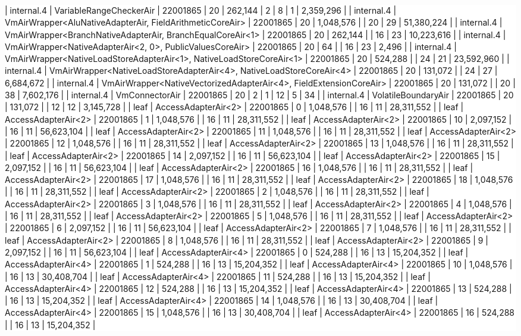 | internal.4 | VariableRangeCheckerAir | 22001865 | 20 | 262,144 | 2 | 8 | 1 | 2,359,296 | 
| internal.4 | VmAirWrapper<AluNativeAdapterAir, FieldArithmeticCoreAir> | 22001865 | 20 | 1,048,576 |  | 20 | 29 | 51,380,224 | 
| internal.4 | VmAirWrapper<BranchNativeAdapterAir, BranchEqualCoreAir<1> | 22001865 | 20 | 262,144 |  | 16 | 23 | 10,223,616 | 
| internal.4 | VmAirWrapper<NativeAdapterAir<2, 0>, PublicValuesCoreAir> | 22001865 | 20 | 64 |  | 16 | 23 | 2,496 | 
| internal.4 | VmAirWrapper<NativeLoadStoreAdapterAir<1>, NativeLoadStoreCoreAir<1> | 22001865 | 20 | 524,288 |  | 24 | 21 | 23,592,960 | 
| internal.4 | VmAirWrapper<NativeLoadStoreAdapterAir<4>, NativeLoadStoreCoreAir<4> | 22001865 | 20 | 131,072 |  | 24 | 27 | 6,684,672 | 
| internal.4 | VmAirWrapper<NativeVectorizedAdapterAir<4>, FieldExtensionCoreAir> | 22001865 | 20 | 131,072 |  | 20 | 38 | 7,602,176 | 
| internal.4 | VmConnectorAir | 22001865 | 20 | 2 | 1 | 12 | 5 | 34 | 
| internal.4 | VolatileBoundaryAir | 22001865 | 20 | 131,072 |  | 12 | 12 | 3,145,728 | 
| leaf | AccessAdapterAir<2> | 22001865 | 0 | 1,048,576 |  | 16 | 11 | 28,311,552 | 
| leaf | AccessAdapterAir<2> | 22001865 | 1 | 1,048,576 |  | 16 | 11 | 28,311,552 | 
| leaf | AccessAdapterAir<2> | 22001865 | 10 | 2,097,152 |  | 16 | 11 | 56,623,104 | 
| leaf | AccessAdapterAir<2> | 22001865 | 11 | 1,048,576 |  | 16 | 11 | 28,311,552 | 
| leaf | AccessAdapterAir<2> | 22001865 | 12 | 1,048,576 |  | 16 | 11 | 28,311,552 | 
| leaf | AccessAdapterAir<2> | 22001865 | 13 | 1,048,576 |  | 16 | 11 | 28,311,552 | 
| leaf | AccessAdapterAir<2> | 22001865 | 14 | 2,097,152 |  | 16 | 11 | 56,623,104 | 
| leaf | AccessAdapterAir<2> | 22001865 | 15 | 2,097,152 |  | 16 | 11 | 56,623,104 | 
| leaf | AccessAdapterAir<2> | 22001865 | 16 | 1,048,576 |  | 16 | 11 | 28,311,552 | 
| leaf | AccessAdapterAir<2> | 22001865 | 17 | 1,048,576 |  | 16 | 11 | 28,311,552 | 
| leaf | AccessAdapterAir<2> | 22001865 | 18 | 1,048,576 |  | 16 | 11 | 28,311,552 | 
| leaf | AccessAdapterAir<2> | 22001865 | 2 | 1,048,576 |  | 16 | 11 | 28,311,552 | 
| leaf | AccessAdapterAir<2> | 22001865 | 3 | 1,048,576 |  | 16 | 11 | 28,311,552 | 
| leaf | AccessAdapterAir<2> | 22001865 | 4 | 1,048,576 |  | 16 | 11 | 28,311,552 | 
| leaf | AccessAdapterAir<2> | 22001865 | 5 | 1,048,576 |  | 16 | 11 | 28,311,552 | 
| leaf | AccessAdapterAir<2> | 22001865 | 6 | 2,097,152 |  | 16 | 11 | 56,623,104 | 
| leaf | AccessAdapterAir<2> | 22001865 | 7 | 1,048,576 |  | 16 | 11 | 28,311,552 | 
| leaf | AccessAdapterAir<2> | 22001865 | 8 | 1,048,576 |  | 16 | 11 | 28,311,552 | 
| leaf | AccessAdapterAir<2> | 22001865 | 9 | 2,097,152 |  | 16 | 11 | 56,623,104 | 
| leaf | AccessAdapterAir<4> | 22001865 | 0 | 524,288 |  | 16 | 13 | 15,204,352 | 
| leaf | AccessAdapterAir<4> | 22001865 | 1 | 524,288 |  | 16 | 13 | 15,204,352 | 
| leaf | AccessAdapterAir<4> | 22001865 | 10 | 1,048,576 |  | 16 | 13 | 30,408,704 | 
| leaf | AccessAdapterAir<4> | 22001865 | 11 | 524,288 |  | 16 | 13 | 15,204,352 | 
| leaf | AccessAdapterAir<4> | 22001865 | 12 | 524,288 |  | 16 | 13 | 15,204,352 | 
| leaf | AccessAdapterAir<4> | 22001865 | 13 | 524,288 |  | 16 | 13 | 15,204,352 | 
| leaf | AccessAdapterAir<4> | 22001865 | 14 | 1,048,576 |  | 16 | 13 | 30,408,704 | 
| leaf | AccessAdapterAir<4> | 22001865 | 15 | 1,048,576 |  | 16 | 13 | 30,408,704 | 
| leaf | AccessAdapterAir<4> | 22001865 | 16 | 524,288 |  | 16 | 13 | 15,204,352 | 